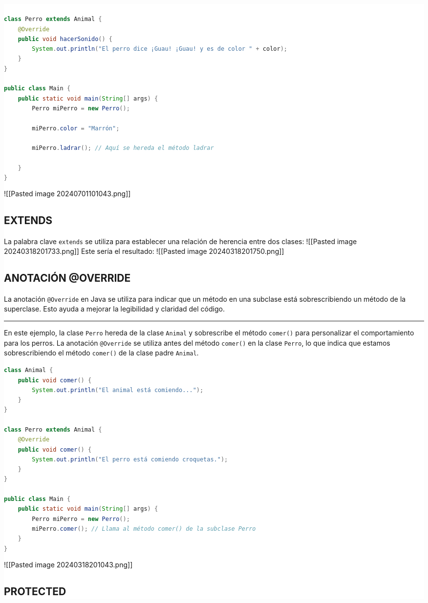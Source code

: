 ```java

class Perro extends Animal {
    @Override
    public void hacerSonido() {
        System.out.println("El perro dice ¡Guau! ¡Guau! y es de color " + color);
    }
}

public class Main {
    public static void main(String[] args) {
        Perro miPerro = new Perro();

        miPerro.color = "Marrón";

        miPerro.ladrar(); // Aquí se hereda el método ladrar

    }
}
```
![[Pasted image 20240701101043.png]]
## EXTENDS
La palabra clave `extends` se utiliza para establecer una relación de herencia entre dos clases:
![[Pasted image 20240318201733.png]]
Este sería el resultado:
![[Pasted image 20240318201750.png]]
## ANOTACIÓN @OVERRIDE
  
La anotación `@Override` en Java se utiliza para indicar que un método en una subclase está sobrescribiendo un método de la superclase. Esto ayuda a mejorar la legibilidad y claridad del código.

---------

En este ejemplo, la clase `Perro` hereda de la clase `Animal` y sobrescribe el método `comer()` para personalizar el comportamiento para los perros. La anotación `@Override` se utiliza antes del método `comer()` en la clase `Perro`, lo que indica que estamos sobrescribiendo el método `comer()` de la clase padre `Animal`.
```java
class Animal {
    public void comer() {
        System.out.println("El animal está comiendo...");
    }
}

class Perro extends Animal {
    @Override
    public void comer() {
        System.out.println("El perro está comiendo croquetas.");
    }
}

public class Main {
    public static void main(String[] args) {
        Perro miPerro = new Perro();
        miPerro.comer(); // Llama al método comer() de la subclase Perro
    }
}
```
![[Pasted image 20240318201043.png]]
## PROTECTED